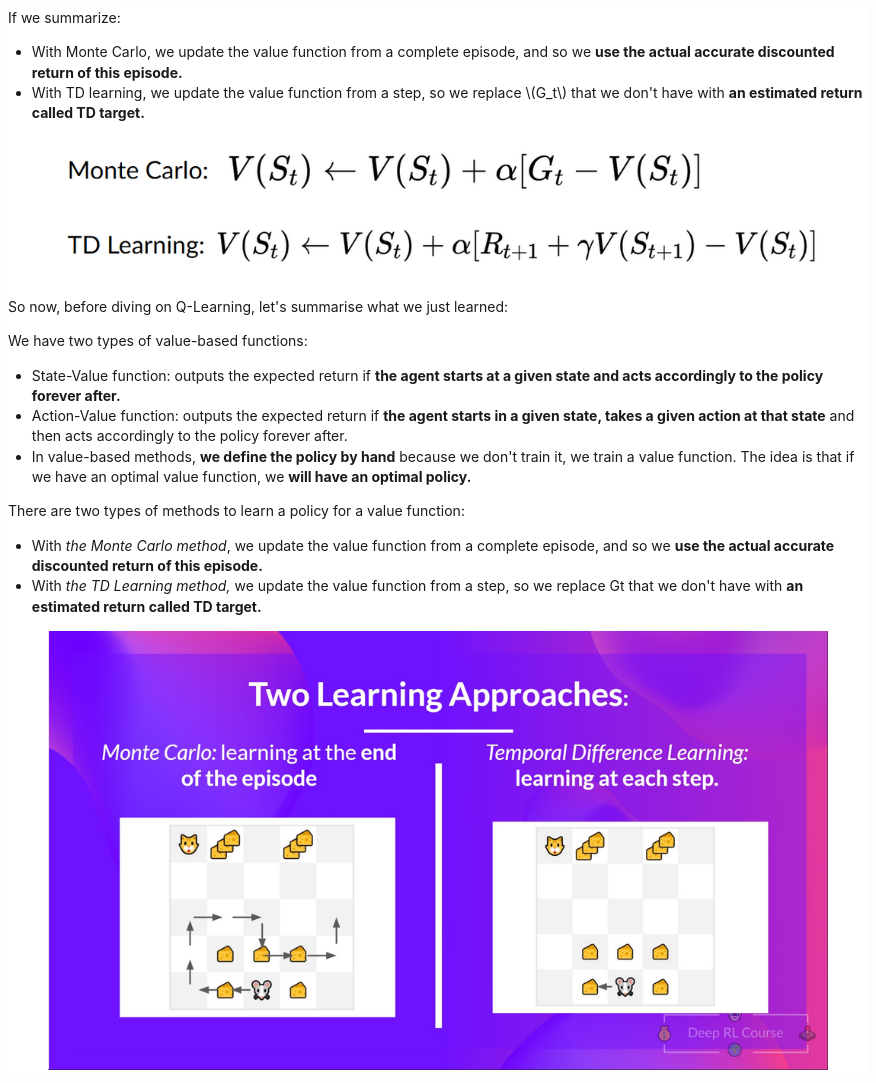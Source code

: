  
If we summarize:

- With Monte Carlo, we update the value function from a complete episode, and so we **use the actual accurate discounted return of this episode.**
- With TD learning, we update the value function from a step, so we replace \\(G_t\\) that we don't have with **an estimated return called TD target.**

<figure class="image table text-center m-0 w-full">
  <img src="assets/70_deep_rl_q_part1/Summary.jpg" alt="Summary"/>
</figure>

So now, before diving on Q-Learning, let's summarise what we just learned:

We have two types of value-based functions:

- State-Value function: outputs the expected return if **the agent starts at a given state and acts accordingly to the policy forever after.**
- Action-Value function: outputs the expected return if **the agent starts in a given state, takes a given action at that state** and then acts accordingly to the policy forever after.
- In value-based methods, **we define the policy by hand** because we don't train it, we train a value function. The idea is that if we have an optimal value function, we **will have an optimal policy.**

There are two types of methods to learn a policy for a value function:

- With *the Monte Carlo method*, we update the value function from a complete episode, and so we **use the actual accurate discounted return of this episode.**
- With *the TD Learning method,* we update the value function from a step, so we replace Gt that we don't have with **an estimated return called TD target.**


<figure class="image table text-center m-0 w-full">
  <img src="assets/70_deep_rl_q_part1/summary-learning-mtds.jpg" alt="Summary"/>
</figure>